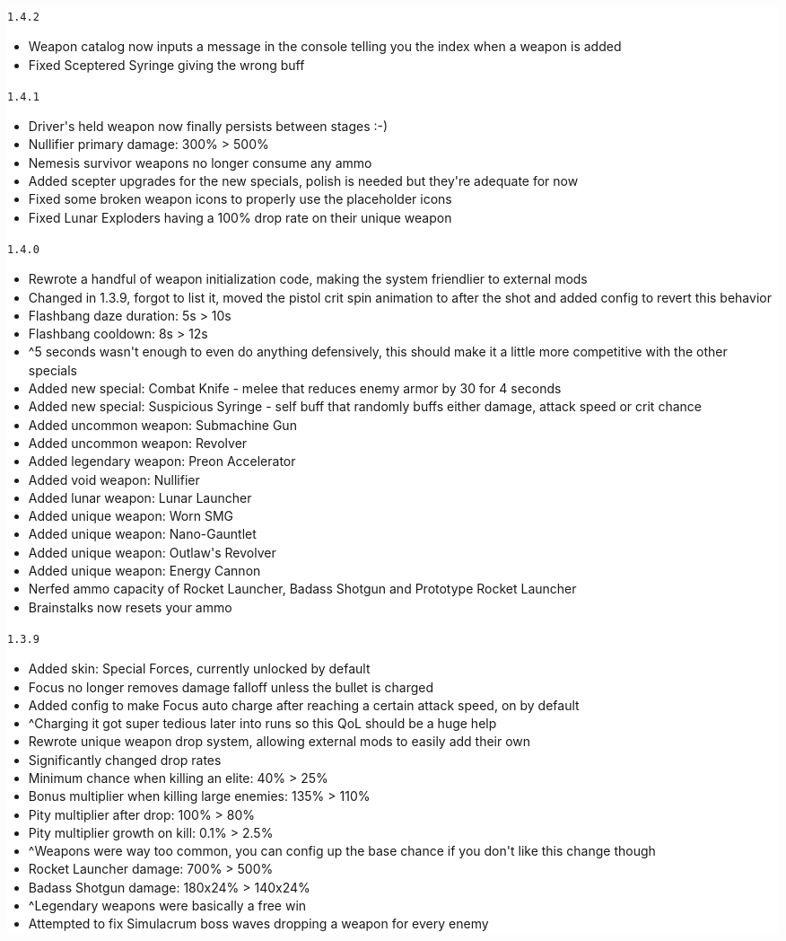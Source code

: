 `1.4.2`
- Weapon catalog now inputs a message in the console telling you the index when a weapon is added
- Fixed Sceptered Syringe giving the wrong buff

`1.4.1`
- Driver's held weapon now finally persists between stages :-)
- Nullifier primary damage: 300% > 500%
- Nemesis survivor weapons no longer consume any ammo
- Added scepter upgrades for the new specials, polish is needed but they're adequate for now
- Fixed some broken weapon icons to properly use the placeholder icons
- Fixed Lunar Exploders having a 100% drop rate on their unique weapon

`1.4.0`
- Rewrote a handful of weapon initialization code, making the system friendlier to external mods
- Changed in 1.3.9, forgot to list it, moved the pistol crit spin animation to after the shot and added config to revert this behavior
- Flashbang daze duration: 5s > 10s
- Flashbang cooldown: 8s > 12s
- ^5 seconds wasn't enough to even do anything defensively, this should make it a little more competitive with the other specials
- Added new special: Combat Knife - melee that reduces enemy armor by 30 for 4 seconds
- Added new special: Suspicious Syringe - self buff that randomly buffs either damage, attack speed or crit chance
- Added uncommon weapon: Submachine Gun
- Added uncommon weapon: Revolver
- Added legendary weapon: Preon Accelerator
- Added void weapon: Nullifier
- Added lunar weapon: Lunar Launcher
- Added unique weapon: Worn SMG
- Added unique weapon: Nano-Gauntlet
- Added unique weapon: Outlaw's Revolver
- Added unique weapon: Energy Cannon
- Nerfed ammo capacity of Rocket Launcher, Badass Shotgun and Prototype Rocket Launcher
- Brainstalks now resets your ammo

`1.3.9`
- Added skin: Special Forces, currently unlocked by default
- Focus no longer removes damage falloff unless the bullet is charged
- Added config to make Focus auto charge after reaching a certain attack speed, on by default
- ^Charging it got super tedious later into runs so this QoL should be a huge help
- Rewrote unique weapon drop system, allowing external mods to easily add their own
- Significantly changed drop rates
- Minimum chance when killing an elite: 40% > 25%
- Bonus multiplier when killing large enemies: 135% > 110%
- Pity multiplier after drop: 100% > 80%
- Pity multiplier growth on kill: 0.1% > 2.5%
- ^Weapons were way too common, you can config up the base chance if you don't like this change though
- Rocket Launcher damage: 700% > 500%
- Badass Shotgun damage: 180x24% > 140x24%
- ^Legendary weapons were basically a free win
- Attempted to fix Simulacrum boss waves dropping a weapon for every enemy
